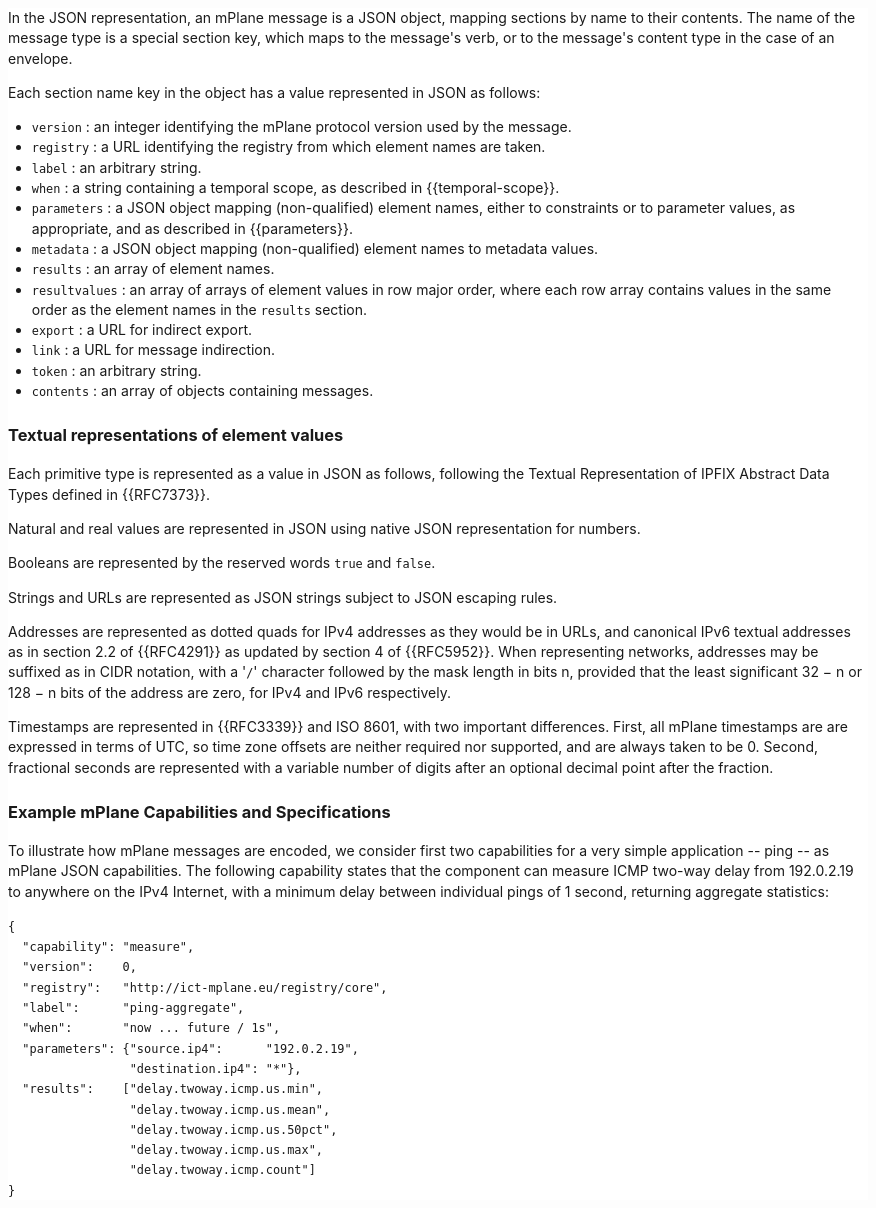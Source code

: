 In the JSON representation, an mPlane message is a JSON object, mapping sections by name to their contents. The name of the message type is a special section key, which maps to the message's verb, or to the message's content type in the case of an envelope.

Each section name key in the object has a value represented in JSON as follows:

- `version` : an integer identifying the mPlane protocol version used by the message.
- `registry` : a URL identifying the registry from which element names are taken.
- `label` : an arbitrary string.
- `when` : a string containing a temporal scope, as described in {{temporal-scope}}.
- `parameters` : a JSON object mapping (non-qualified) element names, either to constraints or to parameter values, as appropriate, and as described in {{parameters}}.
- `metadata` : a JSON object mapping (non-qualified) element names to metadata values.
- `results` : an array of element names.
- `resultvalues` : an array of arrays of element values in row major order, where each row array contains values in the same order as the element names in the `results` section.
- `export` : a URL for indirect export.
- `link` : a URL for message indirection.
- `token` : an arbitrary string.
- `contents` : an array of objects containing messages.

### Textual representations of element values

Each primitive type is represented as a value in JSON as follows, following the Textual Representation of IPFIX Abstract Data Types defined in {{RFC7373}}.

Natural and real values are represented in JSON using native JSON representation for numbers.

Booleans are represented by the reserved words `true` and `false`.

Strings and URLs are represented as JSON strings subject to JSON escaping rules.

Addresses are represented as dotted quads for IPv4 addresses as they would be in URLs, and canonical IPv6 textual addresses as in section 2.2 of {{RFC4291}} as updated by section 4 of {{RFC5952}}. When representing networks, addresses may be suffixed as in CIDR notation, with a '`/`' character followed by the mask length in bits n, provided that the least significant 32 − n or 128 − n bits of the address are zero, for IPv4 and IPv6 respectively.

Timestamps are represented in {{RFC3339}} and ISO 8601, with two important differences. First, all mPlane timestamps are are expressed in terms of UTC, so time zone offsets are neither required nor supported, and are always taken to be 0. Second, fractional seconds are represented with a variable number of digits after an optional decimal point after the fraction.

### Example mPlane Capabilities and Specifications

To illustrate how mPlane messages are encoded, we consider first two capabilities for a very simple application -- ping -- as mPlane JSON capabilities. The following capability states that the component can measure ICMP two-way delay from 192.0.2.19 to anywhere on the IPv4 Internet, with a minimum delay between individual pings of 1 second, returning aggregate statistics:

~~~~~~~~~~
{
  "capability": "measure",
  "version":    0,
  "registry":   "http://ict-mplane.eu/registry/core",
  "label":      "ping-aggregate",
  "when":       "now ... future / 1s",
  "parameters": {"source.ip4":      "192.0.2.19",
                 "destination.ip4": "*"},
  "results":    ["delay.twoway.icmp.us.min",
                 "delay.twoway.icmp.us.mean",
                 "delay.twoway.icmp.us.50pct",
                 "delay.twoway.icmp.us.max",
                 "delay.twoway.icmp.count"]
}
~~~~~~~~~~
